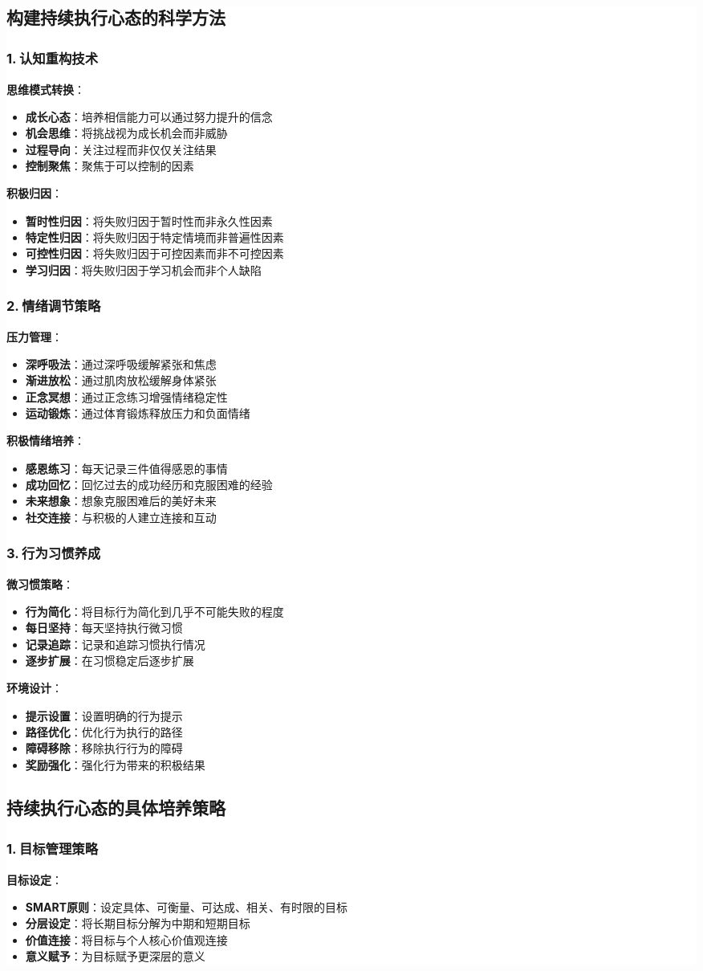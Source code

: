 ## 构建持续执行心态的科学方法

### 1. 认知重构技术

**思维模式转换**：
- **成长心态**：培养相信能力可以通过努力提升的信念
- **机会思维**：将挑战视为成长机会而非威胁
- **过程导向**：关注过程而非仅仅关注结果
- **控制聚焦**：聚焦于可以控制的因素

**积极归因**：
- **暂时性归因**：将失败归因于暂时性而非永久性因素
- **特定性归因**：将失败归因于特定情境而非普遍性因素
- **可控性归因**：将失败归因于可控因素而非不可控因素
- **学习归因**：将失败归因于学习机会而非个人缺陷

### 2. 情绪调节策略

**压力管理**：
- **深呼吸法**：通过深呼吸缓解紧张和焦虑
- **渐进放松**：通过肌肉放松缓解身体紧张
- **正念冥想**：通过正念练习增强情绪稳定性
- **运动锻炼**：通过体育锻炼释放压力和负面情绪

**积极情绪培养**：
- **感恩练习**：每天记录三件值得感恩的事情
- **成功回忆**：回忆过去的成功经历和克服困难的经验
- **未来想象**：想象克服困难后的美好未来
- **社交连接**：与积极的人建立连接和互动

### 3. 行为习惯养成

**微习惯策略**：
- **行为简化**：将目标行为简化到几乎不可能失败的程度
- **每日坚持**：每天坚持执行微习惯
- **记录追踪**：记录和追踪习惯执行情况
- **逐步扩展**：在习惯稳定后逐步扩展

**环境设计**：
- **提示设置**：设置明确的行为提示
- **路径优化**：优化行为执行的路径
- **障碍移除**：移除执行行为的障碍
- **奖励强化**：强化行为带来的积极结果

## 持续执行心态的具体培养策略

### 1. 目标管理策略

**目标设定**：
- **SMART原则**：设定具体、可衡量、可达成、相关、有时限的目标
- **分层设定**：将长期目标分解为中期和短期目标
- **价值连接**：将目标与个人核心价值观连接
- **意义赋予**：为目标赋予更深层的意义
